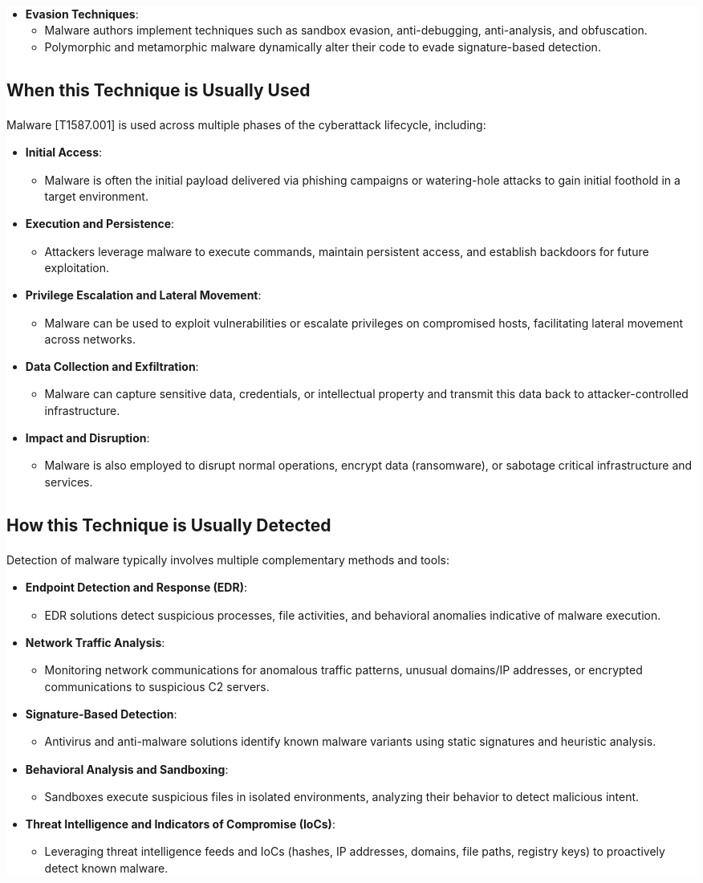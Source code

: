 - **Evasion Techniques**:
  - Malware authors implement techniques such as sandbox evasion, anti-debugging, anti-analysis, and obfuscation.
  - Polymorphic and metamorphic malware dynamically alter their code to evade signature-based detection.

## When this Technique is Usually Used

Malware [T1587.001] is used across multiple phases of the cyberattack lifecycle, including:

- **Initial Access**:

  - Malware is often the initial payload delivered via phishing campaigns or watering-hole attacks to gain initial foothold in a target environment.

- **Execution and Persistence**:

  - Attackers leverage malware to execute commands, maintain persistent access, and establish backdoors for future exploitation.

- **Privilege Escalation and Lateral Movement**:

  - Malware can be used to exploit vulnerabilities or escalate privileges on compromised hosts, facilitating lateral movement across networks.

- **Data Collection and Exfiltration**:

  - Malware can capture sensitive data, credentials, or intellectual property and transmit this data back to attacker-controlled infrastructure.

- **Impact and Disruption**:
  - Malware is also employed to disrupt normal operations, encrypt data (ransomware), or sabotage critical infrastructure and services.

## How this Technique is Usually Detected

Detection of malware typically involves multiple complementary methods and tools:

- **Endpoint Detection and Response (EDR)**:

  - EDR solutions detect suspicious processes, file activities, and behavioral anomalies indicative of malware execution.

- **Network Traffic Analysis**:

  - Monitoring network communications for anomalous traffic patterns, unusual domains/IP addresses, or encrypted communications to suspicious C2 servers.

- **Signature-Based Detection**:

  - Antivirus and anti-malware solutions identify known malware variants using static signatures and heuristic analysis.

- **Behavioral Analysis and Sandboxing**:

  - Sandboxes execute suspicious files in isolated environments, analyzing their behavior to detect malicious intent.

- **Threat Intelligence and Indicators of Compromise (IoCs)**:
  - Leveraging threat intelligence feeds and IoCs (hashes, IP addresses, domains, file paths, registry keys) to proactively detect known malware.
